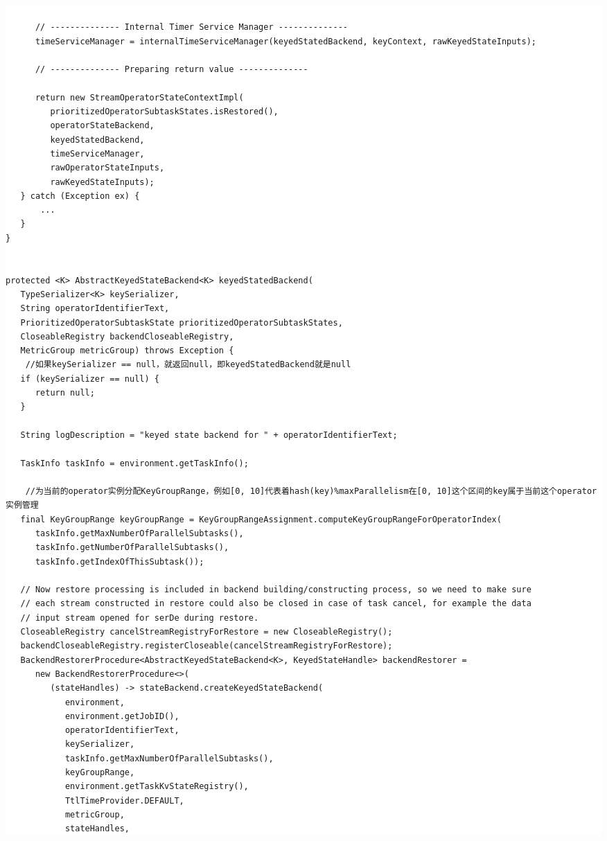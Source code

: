```

      // -------------- Internal Timer Service Manager --------------
      timeServiceManager = internalTimeServiceManager(keyedStatedBackend, keyContext, rawKeyedStateInputs);

      // -------------- Preparing return value --------------

      return new StreamOperatorStateContextImpl(
         prioritizedOperatorSubtaskStates.isRestored(),
         operatorStateBackend,
         keyedStatedBackend,
         timeServiceManager,
         rawOperatorStateInputs,
         rawKeyedStateInputs);
   } catch (Exception ex) {
       ...
   }
}


protected <K> AbstractKeyedStateBackend<K> keyedStatedBackend(
   TypeSerializer<K> keySerializer,
   String operatorIdentifierText,
   PrioritizedOperatorSubtaskState prioritizedOperatorSubtaskStates,
   CloseableRegistry backendCloseableRegistry,
   MetricGroup metricGroup) throws Exception {
    //如果keySerializer == null，就返回null，即keyedStatedBackend就是null
   if (keySerializer == null) {
      return null;
   }

   String logDescription = "keyed state backend for " + operatorIdentifierText;

   TaskInfo taskInfo = environment.getTaskInfo();

    //为当前的operator实例分配KeyGroupRange，例如[0, 10]代表着hash(key)%maxParallelism在[0, 10]这个区间的key属于当前这个operator实例管理
   final KeyGroupRange keyGroupRange = KeyGroupRangeAssignment.computeKeyGroupRangeForOperatorIndex(
      taskInfo.getMaxNumberOfParallelSubtasks(),
      taskInfo.getNumberOfParallelSubtasks(),
      taskInfo.getIndexOfThisSubtask());

   // Now restore processing is included in backend building/constructing process, so we need to make sure
   // each stream constructed in restore could also be closed in case of task cancel, for example the data
   // input stream opened for serDe during restore.
   CloseableRegistry cancelStreamRegistryForRestore = new CloseableRegistry();
   backendCloseableRegistry.registerCloseable(cancelStreamRegistryForRestore);
   BackendRestorerProcedure<AbstractKeyedStateBackend<K>, KeyedStateHandle> backendRestorer =
      new BackendRestorerProcedure<>(
         (stateHandles) -> stateBackend.createKeyedStateBackend(
            environment,
            environment.getJobID(),
            operatorIdentifierText,
            keySerializer,
            taskInfo.getMaxNumberOfParallelSubtasks(),
            keyGroupRange,
            environment.getTaskKvStateRegistry(),
            TtlTimeProvider.DEFAULT,
            metricGroup,
            stateHandles,
```